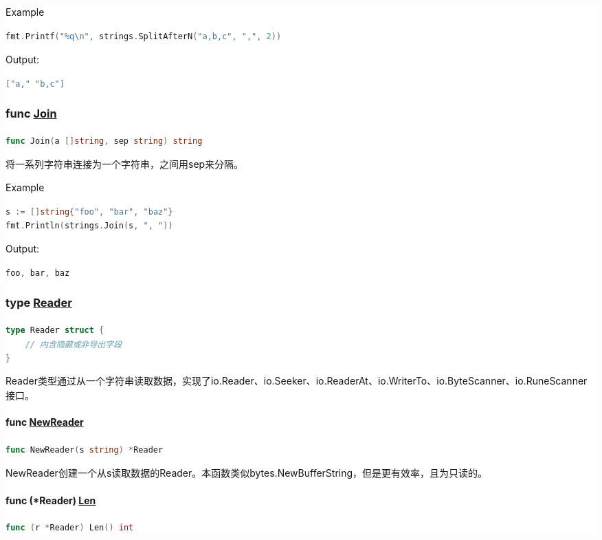 Example

```go
fmt.Printf("%q\n", strings.SplitAfterN("a,b,c", ",", 2))
```

Output:

```go
["a," "b,c"]
```

### func [Join](https://github.com/golang/go/blob/master/src/strings/strings.go?name=release#349)

```go
func Join(a []string, sep string) string
```

将一系列字符串连接为一个字符串，之间用sep来分隔。

Example

```go
s := []string{"foo", "bar", "baz"}
fmt.Println(strings.Join(s, ", "))
```

Output:

```go
foo, bar, baz
```

### type [Reader](https://github.com/golang/go/blob/master/src/strings/reader.go?name=release#16)

```go
type Reader struct {
    // 内含隐藏或非导出字段
}
```

Reader类型通过从一个字符串读取数据，实现了io.Reader、io.Seeker、io.ReaderAt、io.WriterTo、io.ByteScanner、io.RuneScanner接口。

#### func [NewReader](https://github.com/golang/go/blob/master/src/strings/reader.go?name=release#144)

```go
func NewReader(s string) *Reader
```

NewReader创建一个从s读取数据的Reader。本函数类似bytes.NewBufferString，但是更有效率，且为只读的。

#### func (*Reader) [Len](https://github.com/golang/go/blob/master/src/strings/reader.go?name=release#24)

```go
func (r *Reader) Len() int
```
